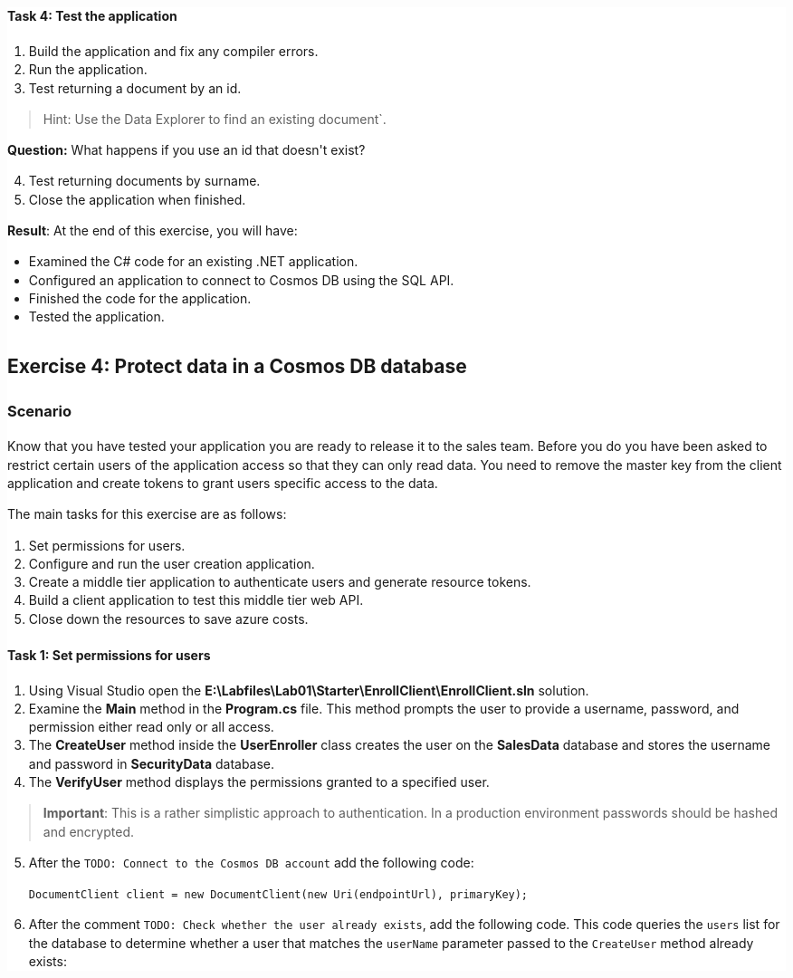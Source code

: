 #### Task 4: Test the application

1.  Build the application and fix any compiler errors.
2.  Run the application.
3.  Test returning a document by an id.

> Hint: Use the Data Explorer to find an existing document\`.

**Question:** What happens if you use an id that doesn't exist?

4.  Test returning documents by surname.
5.  Close the application when finished.

**Result**: At the end of this exercise, you will have:
-  Examined the C\# code for an existing .NET application.
-  Configured an application to connect to Cosmos DB using the SQL API.
-  Finished the code for the application.
-  Tested the application.

## Exercise 4: Protect data in a Cosmos DB database

### Scenario

Know that you have tested your application you are ready to release it to the sales team. Before you do you have been asked to restrict certain users of the application access so that they can only read data. You need to remove the master key from the client application and create tokens to grant users specific access to the data.

The main tasks for this exercise are as follows:

1.  Set permissions for users.
2.  Configure and run the user creation application.
3.  Create a middle tier application to authenticate users and generate resource tokens.
4.  Build a client application to test this middle tier web API.
5.  Close down the resources to save azure costs.

#### Task 1: Set permissions for users

1.  Using Visual Studio open the **E:\\Labfiles\\Lab01\\Starter\\EnrollClient\\EnrollClient.sln** solution.
2.  Examine the **Main** method in the **Program.cs** file. This method prompts the user to provide a username, password, and permission either read only or all access.
3.  The **CreateUser** method inside the **UserEnroller** class creates the user on the **SalesData** database and stores the username and password in **SecurityData** database.
4.  The **VerifyUser** method displays the permissions granted to a specified user.

> **Important**: This is a rather simplistic approach to authentication. In a production environment passwords should be hashed and encrypted.

5.  After the `TODO: Connect to the Cosmos DB account` add the following code:

    ```CSharp
    DocumentClient client = new DocumentClient(new Uri(endpointUrl), primaryKey);
    ```
6.  After the comment `TODO: Check whether the user already exists`, add the following code. This code queries the `users` list for the database to determine whether a user that matches the `userName` parameter passed to the `CreateUser` method already exists:
